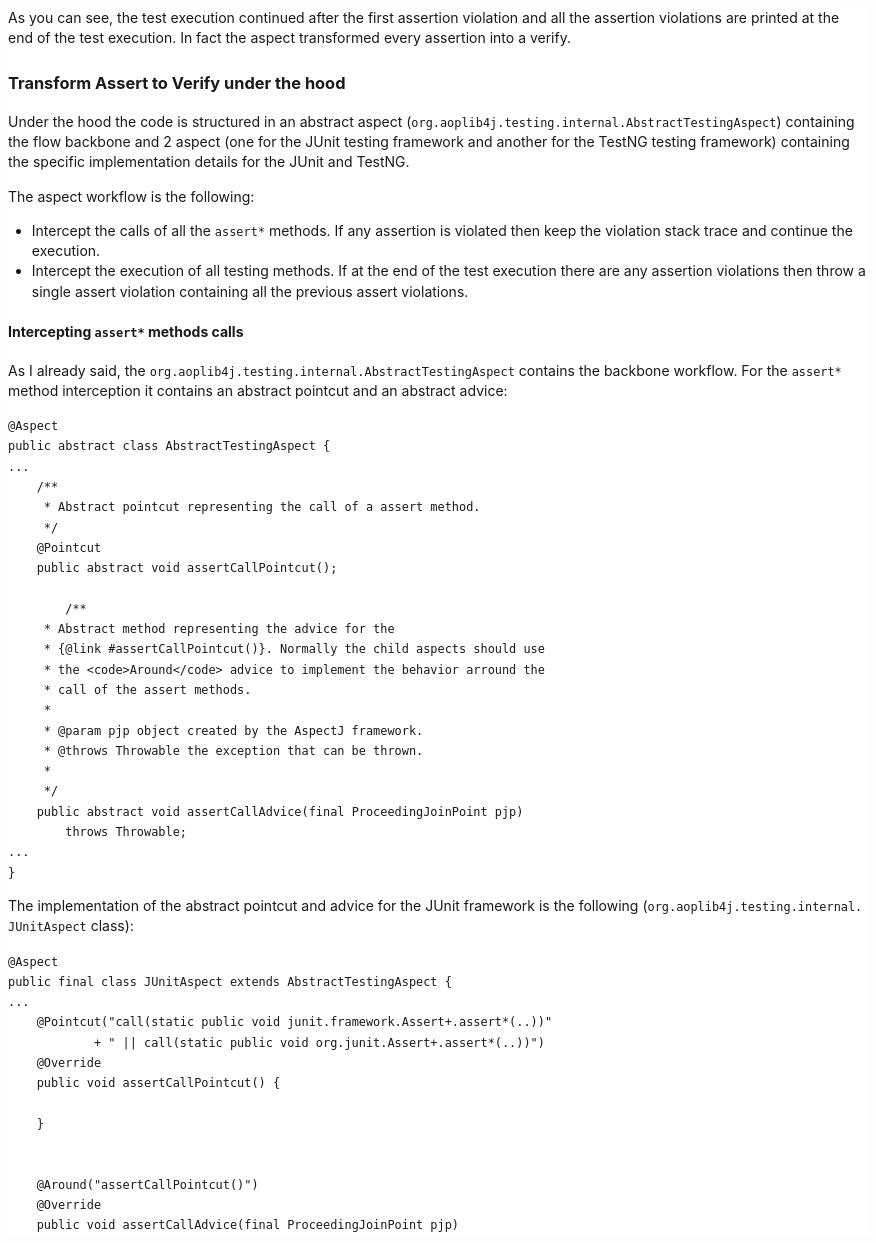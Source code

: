 As you can see, the test execution continued after the first assertion violation and all the assertion violations are printed at the end of the test execution.
In fact the aspect transformed every assertion into a verify.

### Transform Assert to Verify under the hood ###
Under the hood the code is structured in an abstract aspect (`org.aoplib4j.testing.internal.AbstractTestingAspect`) containing the flow backbone and 2 aspect (one for the JUnit testing framework and another for the TestNG testing framework) containing the specific implementation details for the JUnit and TestNG.

The aspect workflow is the following:
  * Intercept the calls of all the `assert*` methods. If any assertion is violated then keep the violation stack trace and continue the execution.
  * Intercept the execution of all testing methods. If at the end of the test execution there are any assertion violations then throw a single assert violation containing all the previous assert violations.

#### Intercepting `assert*` methods calls ####

As I already said, the `org.aoplib4j.testing.internal.AbstractTestingAspect` contains the backbone workflow. For the `assert*` method interception it contains an abstract pointcut and an abstract advice:

```
@Aspect
public abstract class AbstractTestingAspect {
...
    /**
     * Abstract pointcut representing the call of a assert method. 
     */
    @Pointcut
    public abstract void assertCallPointcut();

        /**
     * Abstract method representing the advice for the 
     * {@link #assertCallPointcut()}. Normally the child aspects should use
     * the <code>Around</code> advice to implement the behavior arround the 
     * call of the assert methods.
     *  
     * @param pjp object created by the AspectJ framework.
     * @throws Throwable the exception that can be thrown.
     * 
     */
    public abstract void assertCallAdvice(final ProceedingJoinPoint pjp) 
        throws Throwable; 
...
}
```

The implementation of the abstract pointcut and advice for the JUnit framework is the following (`org.aoplib4j.testing.internal.JUnitAspect` class):
```
@Aspect
public final class JUnitAspect extends AbstractTestingAspect { 
...
    @Pointcut("call(static public void junit.framework.Assert+.assert*(..))"
    		+ " || call(static public void org.junit.Assert+.assert*(..))")
    @Override		
    public void assertCallPointcut() {
        
    }


    @Around("assertCallPointcut()")
    @Override
    public void assertCallAdvice(final ProceedingJoinPoint pjp) 
```